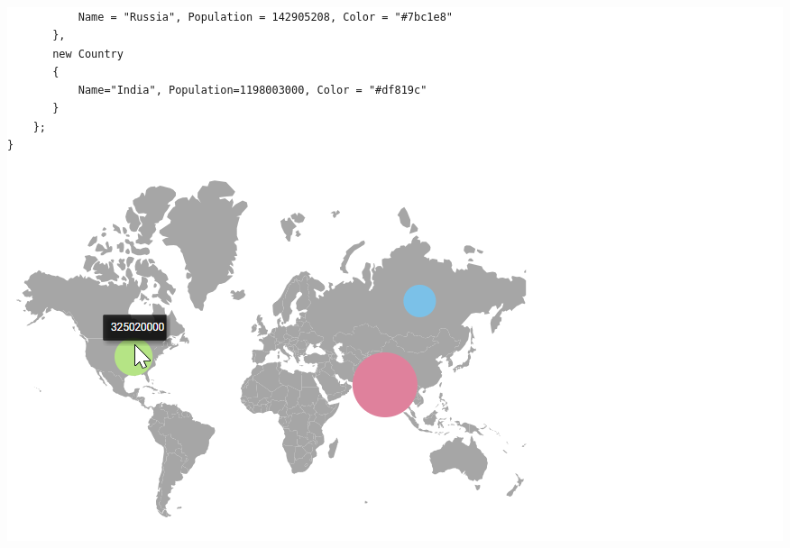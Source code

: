 ```cshtml
           Name = "Russia", Population = 142905208, Color = "#7bc1e8"
       },
       new Country
       {
           Name="India", Population=1198003000, Color = "#df819c"
       }
    };
}
```

![Displaying Tooltip for Bubbles in Blazor Maps](./images/Bubble/blazor-maps-bubble-tooltip.PNG)